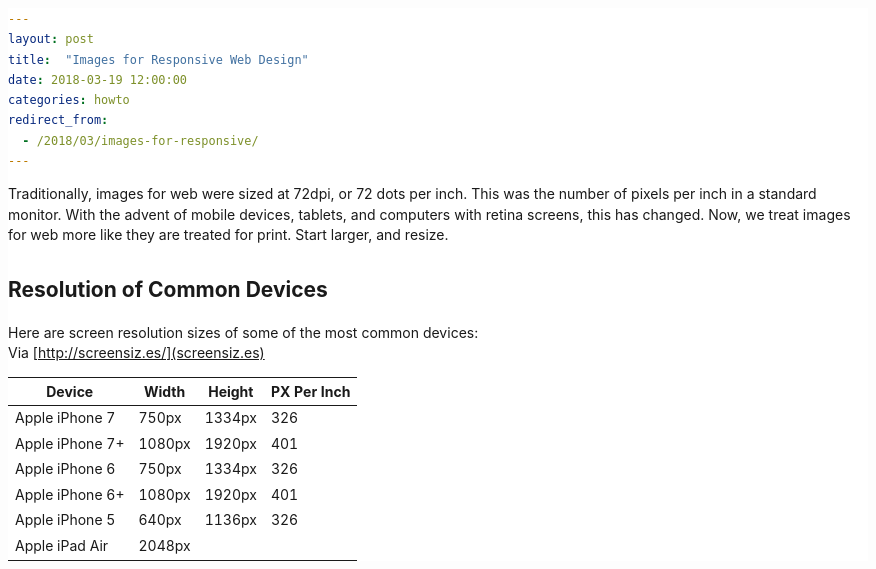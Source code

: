 ```yaml
---
layout: post
title:  "Images for Responsive Web Design"
date: 2018-03-19 12:00:00
categories: howto
redirect_from:
  - /2018/03/images-for-responsive/
---
```


Traditionally, images for web were sized at 72dpi, or 72 dots per inch. This was the number of pixels per inch in a standard monitor. With the advent of mobile devices, tablets, and computers with retina screens, this has changed. Now, we treat images for web more like they are treated for print. Start larger, and resize.

## Resolution of Common Devices

Here are screen resolution sizes of some of the most common devices:<br>
Via [http://screensiz.es/](screensiz.es)

<table>
  <thead>
    <tr>
      <th>Device</th>
      <th>Width</th>
      <th>Height</th>
      <th>PX Per Inch</th>
    </tr>
  </thead>
  <tbody>
    <tr>
      <td>Apple iPhone 7</td>
      <td>750px</td>
      <td>1334px</td>
      <td>326</td>
    </tr>
    <tr>
      <td>Apple iPhone 7+</td>
      <td>1080px</td>
      <td>1920px</td>
      <td>401</td>
    </tr>
    <tr>
      <td>Apple iPhone 6</td>
      <td>750px</td>
      <td>1334px</td>
      <td>326</td>
    </tr>
    <tr>
      <td>Apple iPhone 6+</td>
      <td>1080px</td>
      <td>1920px</td>
      <td>401</td>
    </tr>
    <tr>
      <td>Apple iPhone 5</td>
      <td>640px</td>
      <td>1136px</td>
      <td>326</td>
    </tr>
    <tr>
      <td>Apple iPad Air</td>
      <td>2048px</td>